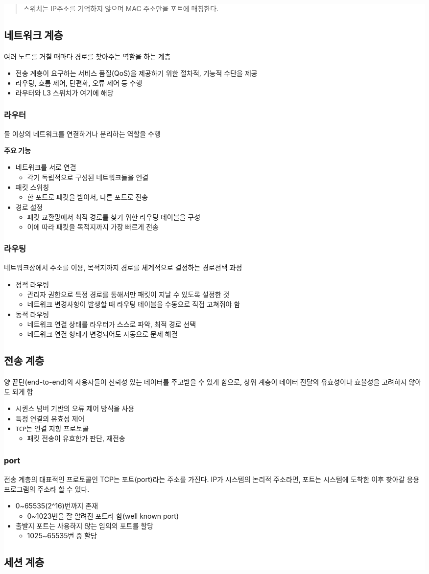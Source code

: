 > 스위치는 IP주소를 기억하지 않으며 MAC 주소만을 포트에 매칭한다.

네트워크 계층
---

여러 노드를 거칠 때마다 경로를 찾아주는 역할을 하는 계층

- 전송 계층이 요구하는 서비스 품질(QoS)을 제공하기 위한 절차적, 기능적 수단을 제공
- 라우팅, 흐름 제어, 단편화, 오류 제어 등 수행
- 라우터와 L3 스위치가 여기에 해당

### 라우터

둘 이상의 네트워크를 연결하거나 분리하는 역할을 수행

**주요 기능**
- 네트워크를 서로 연결
  - 각기 독립적으로 구성된 네트워크들을 연결
- 패킷 스위칭
  - 한 포트로 패킷을 받아서, 다른 포트로 전송
- 경로 설정
  - 패킷 교환망에서 최적 경로를 찾기 위한 라우팅 테이블을 구성
  - 이에 따라 패킷을 목적지까지 가장 빠르게 전송

### 라우팅

네트워크상에서 주소를 이용, 목적지까지 경로를 체계적으로 결정하는 경로선택 과정

- 정적 라우팅
  - 관리자 권한으로 특정 경로를 통해서만 패킷이 지날 수 있도록 설정한 것
  - 네트워크 변경사항이 발생할 때 라우팅 테이블을 수동으로 직접 고쳐줘야 함
- 동적 라우팅
  - 네트워크 연결 상태를 라우터가 스스로 파악, 최적 경로 선택
  - 네트워크 연결 형태가 변경되어도 자동으로 문제 해결

전송 계층
---

양 끝단(end-to-end)의 사용자들이 신뢰성 있는 데이터를 주고받을 수 있게 함으로, 상위 계층이 데이터 전달의 유효성이나 효율성을 고려하지 않아도 되게 함

- 시퀸스 넘버 기반의 오류 제어 방식을 사용
- 특정 연결의 유효성 제어
- `TCP`는 연결 지향 프로토콜
  - 패킷 전송이 유효한가 판단, 재전송

### port

전송 계층의 대표적인 프로토콜인 TCP는 포트(port)라는 주소를 가진다. IP가 시스템의 논리적 주소라면, 포트는 시스템에 도착한 이후 찾아갈 응용 프로그램의 주소라 할 수 있다.

- 0~65535(2^16)번까지 존재
  - 0~1023번을 잘 알려진 포트라 함(well known port)
- 출발지 포트는 사용하지 않는 임의의 포트를 할당
  - 1025~65535번 중 할당

세션 계층
---
